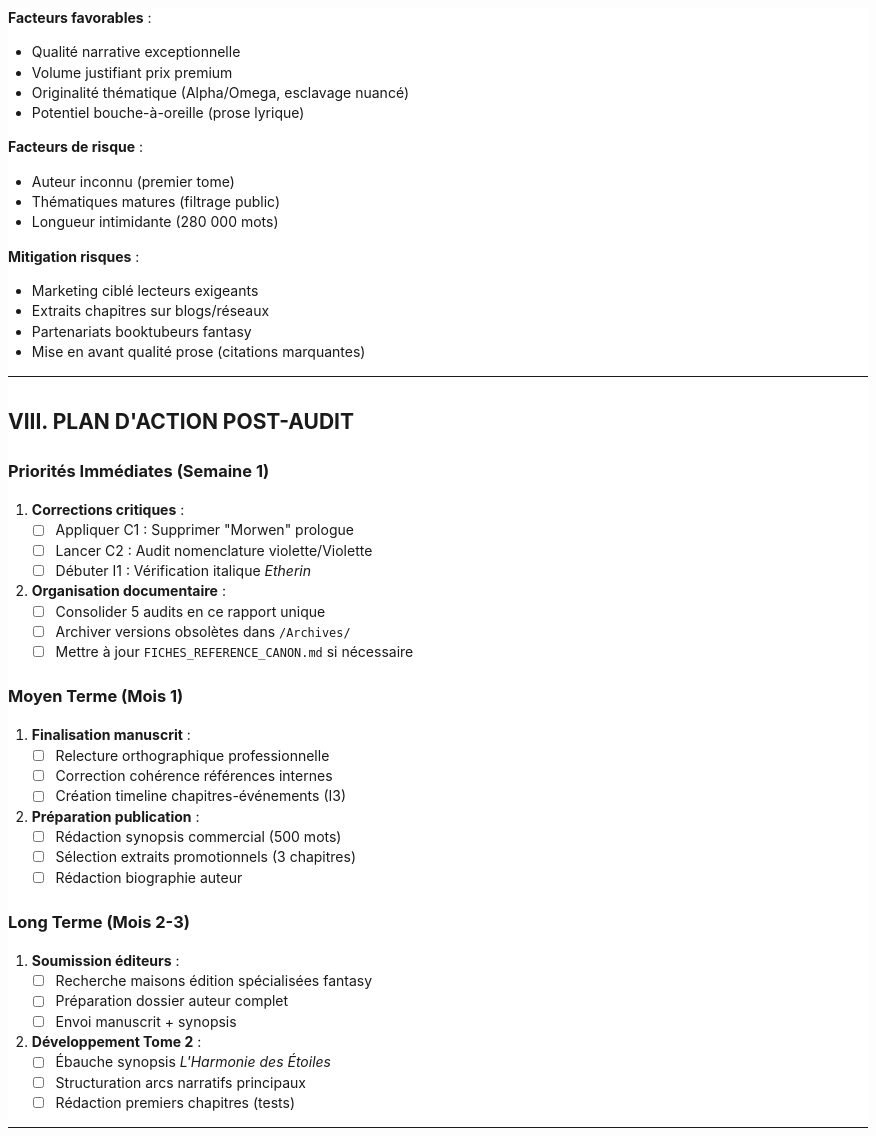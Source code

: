 **Facteurs favorables** :
- Qualité narrative exceptionnelle
- Volume justifiant prix premium
- Originalité thématique (Alpha/Omega, esclavage nuancé)
- Potentiel bouche-à-oreille (prose lyrique)

**Facteurs de risque** :
- Auteur inconnu (premier tome)
- Thématiques matures (filtrage public)
- Longueur intimidante (280 000 mots)

**Mitigation risques** :
- Marketing ciblé lecteurs exigeants
- Extraits chapitres sur blogs/réseaux
- Partenariats booktubeurs fantasy
- Mise en avant qualité prose (citations marquantes)

---

## VIII. PLAN D'ACTION POST-AUDIT

### Priorités Immédiates (Semaine 1)

1. **Corrections critiques** :
   - [ ] Appliquer C1 : Supprimer "Morwen" prologue
   - [ ] Lancer C2 : Audit nomenclature violette/Violette
   - [ ] Débuter I1 : Vérification italique *Etherin*

2. **Organisation documentaire** :
   - [ ] Consolider 5 audits en ce rapport unique
   - [ ] Archiver versions obsolètes dans `/Archives/`
   - [ ] Mettre à jour `FICHES_REFERENCE_CANON.md` si nécessaire

### Moyen Terme (Mois 1)

1. **Finalisation manuscrit** :
   - [ ] Relecture orthographique professionnelle
   - [ ] Correction cohérence références internes
   - [ ] Création timeline chapitres-événements (I3)

2. **Préparation publication** :
   - [ ] Rédaction synopsis commercial (500 mots)
   - [ ] Sélection extraits promotionnels (3 chapitres)
   - [ ] Rédaction biographie auteur

### Long Terme (Mois 2-3)

1. **Soumission éditeurs** :
   - [ ] Recherche maisons édition spécialisées fantasy
   - [ ] Préparation dossier auteur complet
   - [ ] Envoi manuscrit + synopsis

2. **Développement Tome 2** :
   - [ ] Ébauche synopsis *L'Harmonie des Étoiles*
   - [ ] Structuration arcs narratifs principaux
   - [ ] Rédaction premiers chapitres (tests)

---